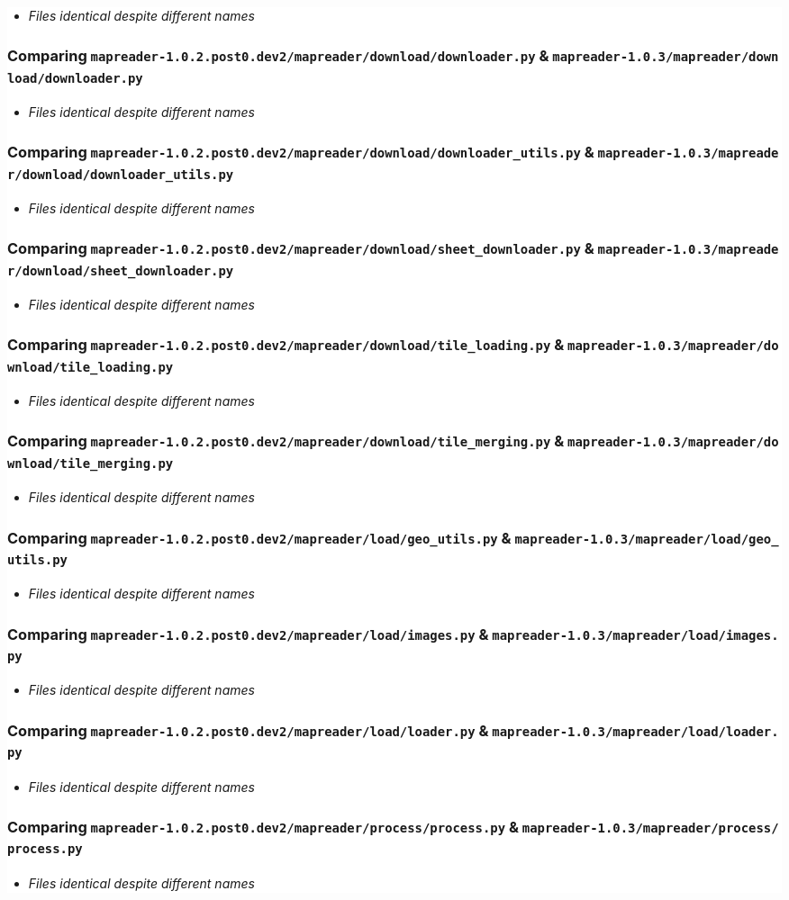  * *Files identical despite different names*

### Comparing `mapreader-1.0.2.post0.dev2/mapreader/download/downloader.py` & `mapreader-1.0.3/mapreader/download/downloader.py`

 * *Files identical despite different names*

### Comparing `mapreader-1.0.2.post0.dev2/mapreader/download/downloader_utils.py` & `mapreader-1.0.3/mapreader/download/downloader_utils.py`

 * *Files identical despite different names*

### Comparing `mapreader-1.0.2.post0.dev2/mapreader/download/sheet_downloader.py` & `mapreader-1.0.3/mapreader/download/sheet_downloader.py`

 * *Files identical despite different names*

### Comparing `mapreader-1.0.2.post0.dev2/mapreader/download/tile_loading.py` & `mapreader-1.0.3/mapreader/download/tile_loading.py`

 * *Files identical despite different names*

### Comparing `mapreader-1.0.2.post0.dev2/mapreader/download/tile_merging.py` & `mapreader-1.0.3/mapreader/download/tile_merging.py`

 * *Files identical despite different names*

### Comparing `mapreader-1.0.2.post0.dev2/mapreader/load/geo_utils.py` & `mapreader-1.0.3/mapreader/load/geo_utils.py`

 * *Files identical despite different names*

### Comparing `mapreader-1.0.2.post0.dev2/mapreader/load/images.py` & `mapreader-1.0.3/mapreader/load/images.py`

 * *Files identical despite different names*

### Comparing `mapreader-1.0.2.post0.dev2/mapreader/load/loader.py` & `mapreader-1.0.3/mapreader/load/loader.py`

 * *Files identical despite different names*

### Comparing `mapreader-1.0.2.post0.dev2/mapreader/process/process.py` & `mapreader-1.0.3/mapreader/process/process.py`

 * *Files identical despite different names*
